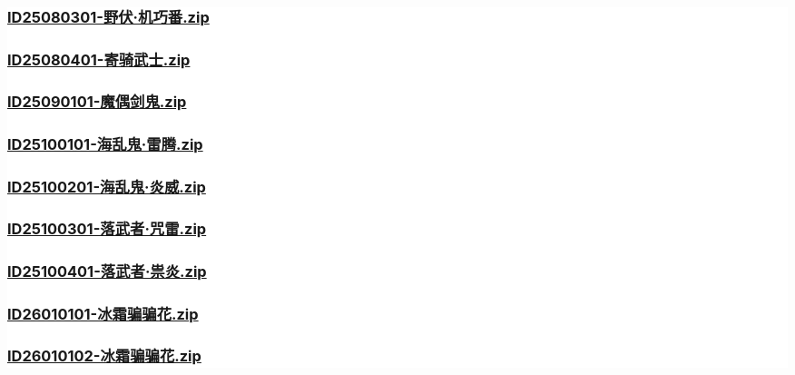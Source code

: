 ### [ID25080301-野伏·机巧番.zip](https://raw.githubusercontent.com/Sam5440/Genshin_Impact_Teleport/download/AutoGeneratePoint/Points%28Raw%29%5Bcn-en-ru%5D/zh-cn/Monster_And_Animal/ID3-%E6%8F%90%E7%93%A6%E7%89%B9/ID25080301-%E9%87%8E%E4%BC%8F%C2%B7%E6%9C%BA%E5%B7%A7%E7%95%AA.zip)

### [ID25080401-寄骑武士.zip](https://raw.githubusercontent.com/Sam5440/Genshin_Impact_Teleport/download/AutoGeneratePoint/Points%28Raw%29%5Bcn-en-ru%5D/zh-cn/Monster_And_Animal/ID3-%E6%8F%90%E7%93%A6%E7%89%B9/ID25080401-%E5%AF%84%E9%AA%91%E6%AD%A6%E5%A3%AB.zip)

### [ID25090101-魔偶剑鬼.zip](https://raw.githubusercontent.com/Sam5440/Genshin_Impact_Teleport/download/AutoGeneratePoint/Points%28Raw%29%5Bcn-en-ru%5D/zh-cn/Monster_And_Animal/ID3-%E6%8F%90%E7%93%A6%E7%89%B9/ID25090101-%E9%AD%94%E5%81%B6%E5%89%91%E9%AC%BC.zip)

### [ID25100101-海乱鬼·雷腾.zip](https://raw.githubusercontent.com/Sam5440/Genshin_Impact_Teleport/download/AutoGeneratePoint/Points%28Raw%29%5Bcn-en-ru%5D/zh-cn/Monster_And_Animal/ID3-%E6%8F%90%E7%93%A6%E7%89%B9/ID25100101-%E6%B5%B7%E4%B9%B1%E9%AC%BC%C2%B7%E9%9B%B7%E8%85%BE.zip)

### [ID25100201-海乱鬼·炎威.zip](https://raw.githubusercontent.com/Sam5440/Genshin_Impact_Teleport/download/AutoGeneratePoint/Points%28Raw%29%5Bcn-en-ru%5D/zh-cn/Monster_And_Animal/ID3-%E6%8F%90%E7%93%A6%E7%89%B9/ID25100201-%E6%B5%B7%E4%B9%B1%E9%AC%BC%C2%B7%E7%82%8E%E5%A8%81.zip)

### [ID25100301-落武者·咒雷.zip](https://raw.githubusercontent.com/Sam5440/Genshin_Impact_Teleport/download/AutoGeneratePoint/Points%28Raw%29%5Bcn-en-ru%5D/zh-cn/Monster_And_Animal/ID3-%E6%8F%90%E7%93%A6%E7%89%B9/ID25100301-%E8%90%BD%E6%AD%A6%E8%80%85%C2%B7%E5%92%92%E9%9B%B7.zip)

### [ID25100401-落武者·祟炎.zip](https://raw.githubusercontent.com/Sam5440/Genshin_Impact_Teleport/download/AutoGeneratePoint/Points%28Raw%29%5Bcn-en-ru%5D/zh-cn/Monster_And_Animal/ID3-%E6%8F%90%E7%93%A6%E7%89%B9/ID25100401-%E8%90%BD%E6%AD%A6%E8%80%85%C2%B7%E7%A5%9F%E7%82%8E.zip)

### [ID26010101-冰霜骗骗花.zip](https://raw.githubusercontent.com/Sam5440/Genshin_Impact_Teleport/download/AutoGeneratePoint/Points%28Raw%29%5Bcn-en-ru%5D/zh-cn/Monster_And_Animal/ID3-%E6%8F%90%E7%93%A6%E7%89%B9/ID26010101-%E5%86%B0%E9%9C%9C%E9%AA%97%E9%AA%97%E8%8A%B1.zip)

### [ID26010102-冰霜骗骗花.zip](https://raw.githubusercontent.com/Sam5440/Genshin_Impact_Teleport/download/AutoGeneratePoint/Points%28Raw%29%5Bcn-en-ru%5D/zh-cn/Monster_And_Animal/ID3-%E6%8F%90%E7%93%A6%E7%89%B9/ID26010102-%E5%86%B0%E9%9C%9C%E9%AA%97%E9%AA%97%E8%8A%B1.zip)
